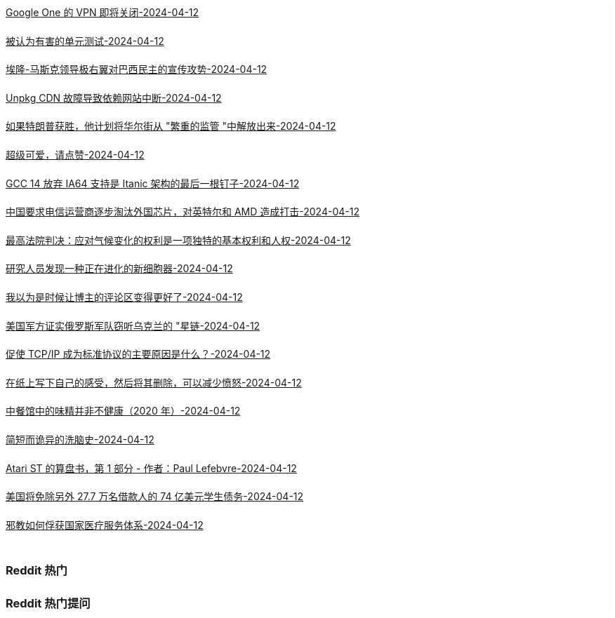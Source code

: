 <a target=_blank rel=nofollow href="https://www.androidauthority.com/vpn-by-google-one-shut-down-3433530/" >Google One 的 VPN 即将关闭-2024-04-12</a><br/><br/><a target=_blank rel=nofollow href="https://www.shaiyallin.com/post/unit-tests-considered-harmful" >被认为有害的单元测试-2024-04-12</a><br/><br/><a target=_blank rel=nofollow href="https://www.brasilwire.com/elon-musk-leads-far-right-propaganda-blitz-on-brazils-democracy/" >埃隆-马斯克领导极右翼对巴西民主的宣传攻势-2024-04-12</a><br/><br/><a target=_blank rel=nofollow href="https://github.com/mjackson/unpkg/issues/384" >Unpkg CDN 故障导致依赖网站中断-2024-04-12</a><br/><br/><a target=_blank rel=nofollow href="https://www.reuters.com/markets/us/if-trump-wins-he-plans-free-wall-street-burdensome-regulations-2024-04-12/" >如果特朗普获胜，他计划将华尔街从 "繁重的监管 "中解放出来-2024-04-12</a><br/><br/><a target=_blank rel=nofollow href="https://www.nplusonemag.com/issue-47/reviews/super-cute-please-like/" >超级可爱，请点赞-2024-04-12</a><br/><br/><a target=_blank rel=nofollow href="https://www.theregister.com/2024/04/12/gcc_14_sinks_itanic/" >GCC 14 放弃 IA64 支持是 Itanic 架构的最后一根钉子-2024-04-12</a><br/><br/><a target=_blank rel=nofollow href="https://www.wsj.com/tech/china-telecom-intel-amd-chips-99ae99a9" >中国要求电信运营商逐步淘汰外国芯片，对英特尔和 AMD 造成打击-2024-04-12</a><br/><br/><a target=_blank rel=nofollow href="https://www.thehindu.com/news/national/right-against-climate-change-a-distinct-fundamental-and-human-right-sc-judgment/article68041693.ece" >最高法院判决：应对气候变化的权利是一项独特的基本权利和人权-2024-04-12</a><br/><br/><a target=_blank rel=nofollow href="https://arstechnica.com/science/2024/04/researchers-find-a-new-organelle-evolving/" >研究人员发现一种正在进化的新细胞器-2024-04-12</a><br/><br/><a target=_blank rel=nofollow href="https://commentmax.net/" >我以为是时候让博主的评论区变得更好了-2024-04-12</a><br/><br/><a target=_blank rel=nofollow href="https://bulgarianmilitary.com/2024/04/11/us-military-confirms-russian-forces-tap-starlink-in-ukraine/" >美国军方证实俄罗斯军队窃听乌克兰的 "星链-2024-04-12</a><br/><br/><a target=_blank rel=nofollow href="https://retrocomputing.stackexchange.com/questions/29823/what-were-the-major-things-that-caused-tcp-ip-to-become-the-internet-standard-pr" >促使 TCP/IP 成为标准协议的主要原因是什么？-2024-04-12</a><br/><br/><a target=_blank rel=nofollow href="https://www.nagoya-u.ac.jp/researchinfo/result-en/2024/04/20240410-01.html" >在纸上写下自己的感受，然后将其删除，可以减少愤怒-2024-04-12</a><br/><br/><a target=_blank rel=nofollow href="https://www.cnn.com/2020/01/18/asia/chinese-restaurant-syndrome-msg-intl-hnk-scli/index.html" >中餐馆中的味精并非不健康（2020 年）-2024-04-12</a><br/><br/><a target=_blank rel=nofollow href="https://www.technologyreview.com/2024/04/12/1090726/brainwashing-mind-control-history-operation-midnight-climax/" >简短而诡异的洗脑史-2024-04-12</a><br/><br/><a target=_blank rel=nofollow href="https://www.goto10retro.com/p/abacus-books-for-the-atari-st" >Atari ST 的算盘书，第 1 部分 - 作者：Paul Lefebvre-2024-04-12</a><br/><br/><a target=_blank rel=nofollow href="https://www.cnbc.com/2024/04/12/biden-to-forgive-7point4-billion-in-student-debt-for-277000-borrowers.html" >美国将免除另外 27.7 万名借款人的 74 亿美元学生债务-2024-04-12</a><br/><br/><a target=_blank rel=nofollow href="https://unherd.com/2024/04/the-liberal-lessons-of-the-cass-report/" >邪教如何俘获国家医疗服务体系-2024-04-12</a><br/><br/>





###  Reddit 热门







###  Reddit 热门提问







